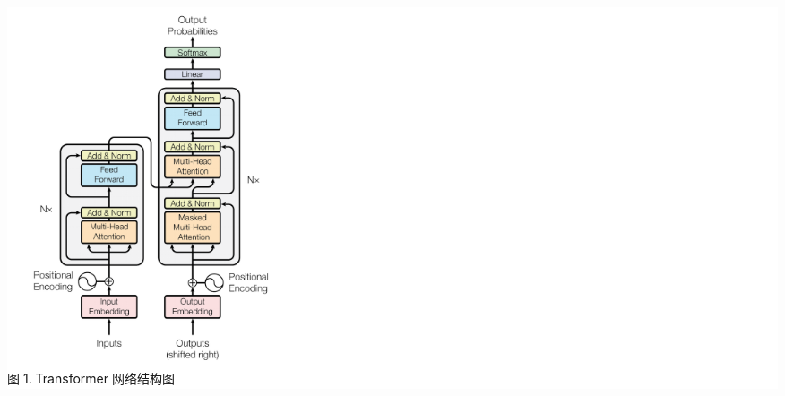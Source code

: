 <img src="images/transformer_network.png" height=400 hspace='10'/> <br />
图 1. Transformer 网络结构图
</p>

